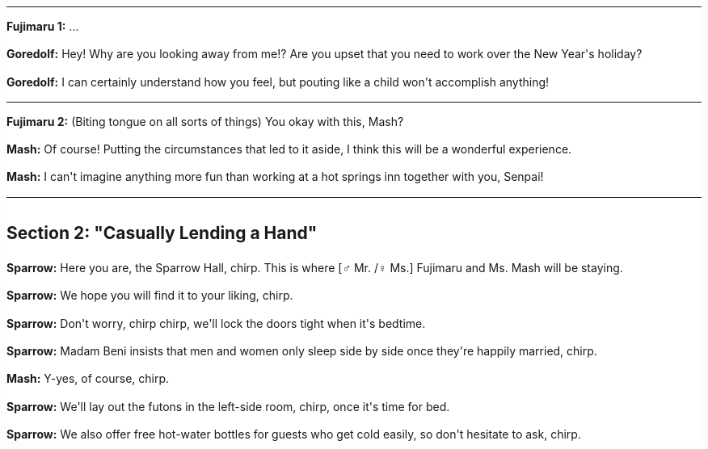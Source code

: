  
---

**Fujimaru 1:**
...
 
**Goredolf:**
Hey! Why are you looking away from me!? Are you upset that you need to work over the New Year's holiday?

 
**Goredolf:**
I can certainly understand how you feel, but pouting like a child won't accomplish anything!

 

---

**Fujimaru 2:**
(Biting tongue on all sorts of things) You okay with this, Mash?
 
**Mash:**
Of course! Putting the circumstances that led to it aside, I think this will be a wonderful experience.

 
**Mash:**
I can't imagine anything more fun than working at a hot springs inn together with you, Senpai!

 


---
 
## Section 2: "Casually Lending a Hand"
 
**Sparrow:**
Here you are, the Sparrow Hall, chirp. This is where [♂ Mr. /♀ Ms.] Fujimaru and Ms. Mash will be staying.

 
**Sparrow:**
We hope you will find it to your liking, chirp.

 
**Sparrow:**
Don't worry, chirp chirp, we'll lock the doors tight when it's bedtime.

 
**Sparrow:**
Madam Beni insists that men and women only sleep side by side once they're happily married, chirp.

 
**Mash:**
Y-yes, of course, chirp.

 
**Sparrow:**
We'll lay out the futons in the left-side room,
chirp, once it's time for bed.

 
**Sparrow:**
We also offer free hot-water bottles for guests who get cold easily, so don't hesitate to ask, chirp.

